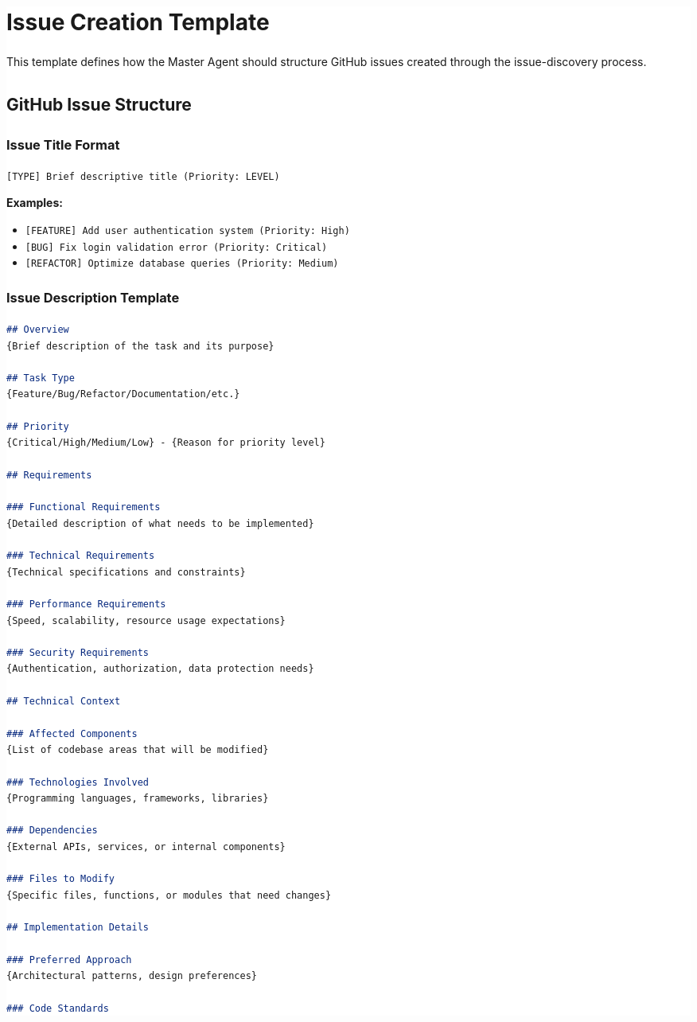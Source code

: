 # Issue Creation Template

This template defines how the Master Agent should structure GitHub issues created through the issue-discovery process.

## GitHub Issue Structure

### Issue Title Format
```
[TYPE] Brief descriptive title (Priority: LEVEL)
```

**Examples:**
- `[FEATURE] Add user authentication system (Priority: High)`
- `[BUG] Fix login validation error (Priority: Critical)`
- `[REFACTOR] Optimize database queries (Priority: Medium)`

### Issue Description Template

```markdown
## Overview
{Brief description of the task and its purpose}

## Task Type
{Feature/Bug/Refactor/Documentation/etc.}

## Priority
{Critical/High/Medium/Low} - {Reason for priority level}

## Requirements

### Functional Requirements
{Detailed description of what needs to be implemented}

### Technical Requirements
{Technical specifications and constraints}

### Performance Requirements
{Speed, scalability, resource usage expectations}

### Security Requirements
{Authentication, authorization, data protection needs}

## Technical Context

### Affected Components
{List of codebase areas that will be modified}

### Technologies Involved
{Programming languages, frameworks, libraries}

### Dependencies
{External APIs, services, or internal components}

### Files to Modify
{Specific files, functions, or modules that need changes}

## Implementation Details

### Preferred Approach
{Architectural patterns, design preferences}

### Code Standards
```